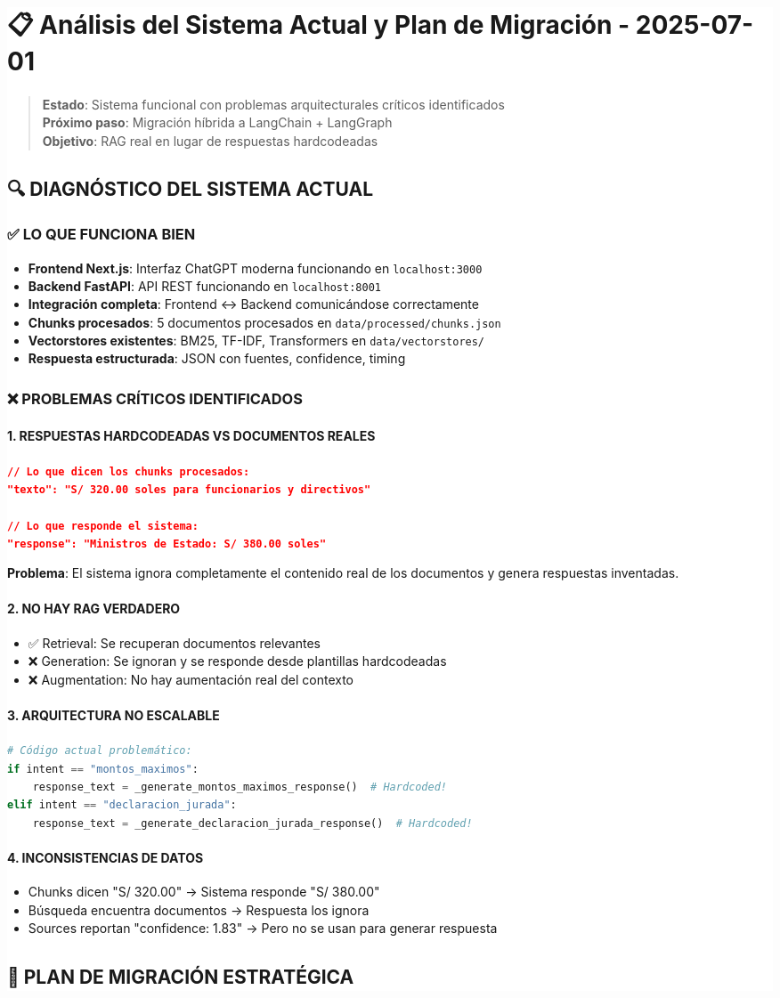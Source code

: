 # 📋 Análisis del Sistema Actual y Plan de Migración - 2025-07-01

> **Estado**: Sistema funcional con problemas arquitecturales críticos identificados  
> **Próximo paso**: Migración híbrida a LangChain + LangGraph  
> **Objetivo**: RAG real en lugar de respuestas hardcodeadas  

## 🔍 DIAGNÓSTICO DEL SISTEMA ACTUAL

### ✅ **LO QUE FUNCIONA BIEN**
- **Frontend Next.js**: Interfaz ChatGPT moderna funcionando en `localhost:3000`
- **Backend FastAPI**: API REST funcionando en `localhost:8001`
- **Integración completa**: Frontend ↔ Backend comunicándose correctamente
- **Chunks procesados**: 5 documentos procesados en `data/processed/chunks.json`
- **Vectorstores existentes**: BM25, TF-IDF, Transformers en `data/vectorstores/`
- **Respuesta estructurada**: JSON con fuentes, confidence, timing

### ❌ **PROBLEMAS CRÍTICOS IDENTIFICADOS**

#### 1. **RESPUESTAS HARDCODEADAS VS DOCUMENTOS REALES**
```json
// Lo que dicen los chunks procesados:
"texto": "S/ 320.00 soles para funcionarios y directivos"

// Lo que responde el sistema:
"response": "Ministros de Estado: S/ 380.00 soles"
```

**Problema**: El sistema ignora completamente el contenido real de los documentos y genera respuestas inventadas.

#### 2. **NO HAY RAG VERDADERO**
- ✅ Retrieval: Se recuperan documentos relevantes
- ❌ Generation: Se ignoran y se responde desde plantillas hardcodeadas
- ❌ Augmentation: No hay aumentación real del contexto

#### 3. **ARQUITECTURA NO ESCALABLE**
```python
# Código actual problemático:
if intent == "montos_maximos":
    response_text = _generate_montos_maximos_response()  # Hardcoded!
elif intent == "declaracion_jurada":
    response_text = _generate_declaracion_jurada_response()  # Hardcoded!
```

#### 4. **INCONSISTENCIAS DE DATOS**
- Chunks dicen "S/ 320.00" → Sistema responde "S/ 380.00"
- Búsqueda encuentra documentos → Respuesta los ignora
- Sources reportan "confidence: 1.83" → Pero no se usan para generar respuesta

## 🎯 PLAN DE MIGRACIÓN ESTRATÉGICA
